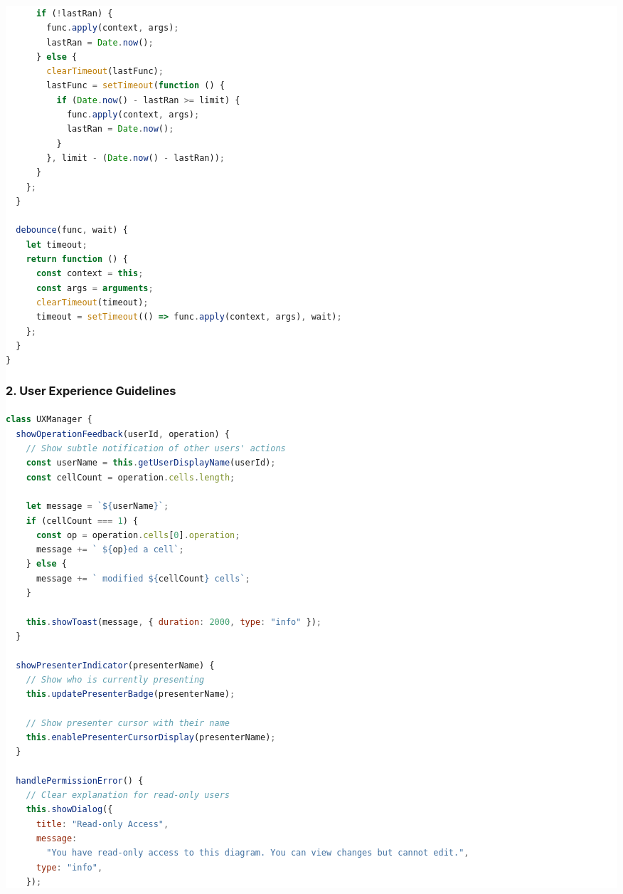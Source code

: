 ```javascript
      if (!lastRan) {
        func.apply(context, args);
        lastRan = Date.now();
      } else {
        clearTimeout(lastFunc);
        lastFunc = setTimeout(function () {
          if (Date.now() - lastRan >= limit) {
            func.apply(context, args);
            lastRan = Date.now();
          }
        }, limit - (Date.now() - lastRan));
      }
    };
  }

  debounce(func, wait) {
    let timeout;
    return function () {
      const context = this;
      const args = arguments;
      clearTimeout(timeout);
      timeout = setTimeout(() => func.apply(context, args), wait);
    };
  }
}
```

### 2. User Experience Guidelines

```javascript
class UXManager {
  showOperationFeedback(userId, operation) {
    // Show subtle notification of other users' actions
    const userName = this.getUserDisplayName(userId);
    const cellCount = operation.cells.length;

    let message = `${userName}`;
    if (cellCount === 1) {
      const op = operation.cells[0].operation;
      message += ` ${op}ed a cell`;
    } else {
      message += ` modified ${cellCount} cells`;
    }

    this.showToast(message, { duration: 2000, type: "info" });
  }

  showPresenterIndicator(presenterName) {
    // Show who is currently presenting
    this.updatePresenterBadge(presenterName);

    // Show presenter cursor with their name
    this.enablePresenterCursorDisplay(presenterName);
  }

  handlePermissionError() {
    // Clear explanation for read-only users
    this.showDialog({
      title: "Read-only Access",
      message:
        "You have read-only access to this diagram. You can view changes but cannot edit.",
      type: "info",
    });
```

  [key: string]: any;